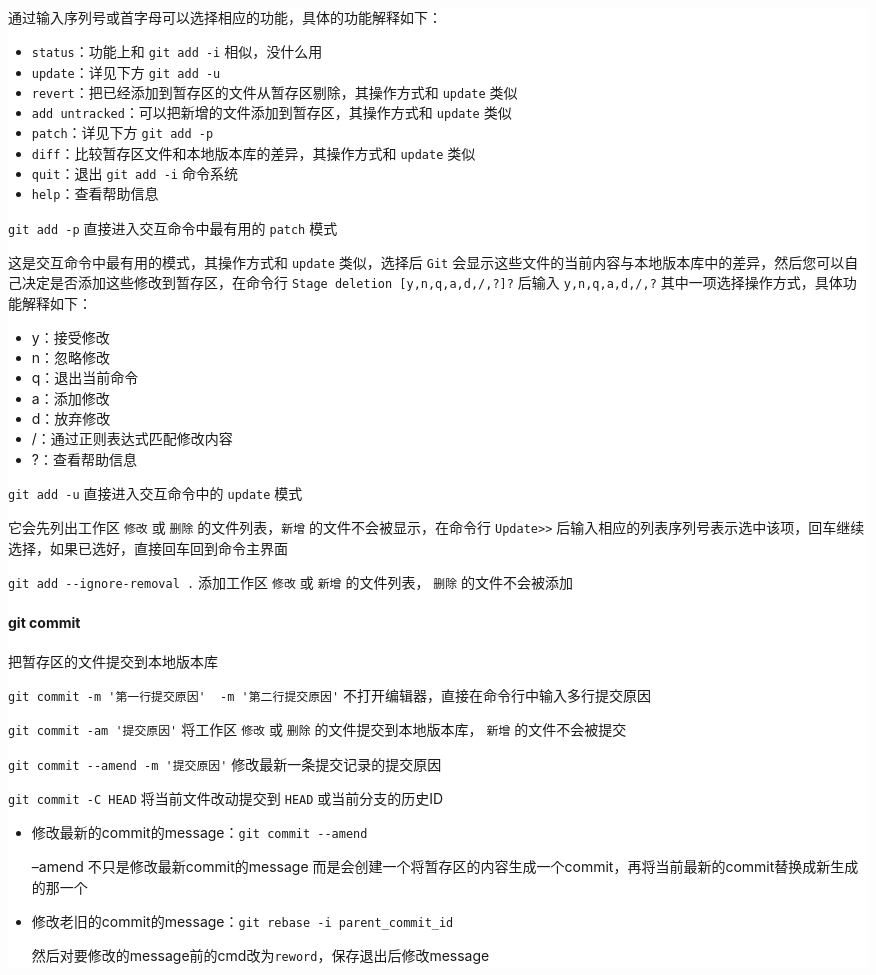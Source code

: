 通过输入序列号或首字母可以选择相应的功能，具体的功能解释如下：
*   `status`：功能上和 `git add -i` 相似，没什么用
*   `update`：详见下方 `git add -u`
*   `revert`：把已经添加到暂存区的文件从暂存区剔除，其操作方式和 `update` 类似
*   `add untracked`：可以把新增的文件添加到暂存区，其操作方式和 `update` 类似
*   `patch`：详见下方 `git add -p`
*   `diff`：比较暂存区文件和本地版本库的差异，其操作方式和 `update` 类似
*   `quit`：退出 `git add -i` 命令系统
*   `help`：查看帮助信息


`git add -p`
直接进入交互命令中最有用的 `patch` 模式

这是交互命令中最有用的模式，其操作方式和 `update` 类似，选择后 `Git` 会显示这些文件的当前内容与本地版本库中的差异，然后您可以自己决定是否添加这些修改到暂存区，在命令行 `Stage deletion [y,n,q,a,d,/,?]?` 后输入 `y,n,q,a,d,/,?` 其中一项选择操作方式，具体功能解释如下：
*   y：接受修改
*   n：忽略修改
*   q：退出当前命令
*   a：添加修改
*   d：放弃修改
*   /：通过正则表达式匹配修改内容
*   ?：查看帮助信息


`git add -u`
直接进入交互命令中的 `update` 模式

它会先列出工作区 `修改` 或 `删除` 的文件列表，`新增` 的文件不会被显示，在命令行 `Update>>` 后输入相应的列表序列号表示选中该项，回车继续选择，如果已选好，直接回车回到命令主界面

`git add --ignore-removal .`
添加工作区 `修改` 或 `新增` 的文件列表， `删除` 的文件不会被添加

#### git commit
把暂存区的文件提交到本地版本库

`git commit -m '第一行提交原因'  -m '第二行提交原因'`
不打开编辑器，直接在命令行中输入多行提交原因

`git commit -am '提交原因'`
将工作区 `修改` 或 `删除` 的文件提交到本地版本库， `新增` 的文件不会被提交


`git commit --amend -m '提交原因'`
修改最新一条提交记录的提交原因

`git commit -C HEAD`
将当前文件改动提交到 `HEAD` 或当前分支的历史ID





- 修改最新的commit的message：`git commit --amend`

    –amend 不只是修改最新commit的message 而是会创建一个将暂存区的内容生成一个commit，再将当前最新的commit替换成新生成的那一个

- 修改老旧的commit的message：`git rebase -i parent_commit_id`

    然后对要修改的message前的cmd改为`reword`，保存退出后修改message
